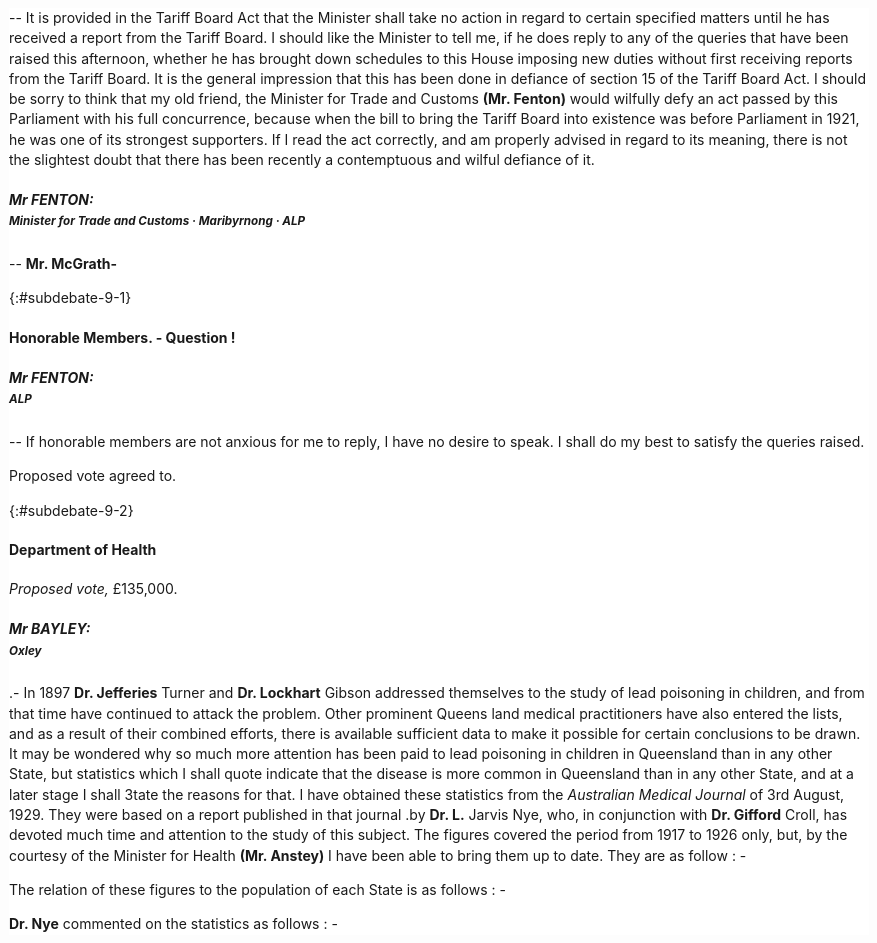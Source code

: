 -- It is provided in the Tariff Board Act that the Minister shall take no action in regard to certain specified matters until he has received a report from the Tariff Board. I should like the Minister to tell me, if he does reply to any of the queries that have been raised this afternoon, whether he has brought down schedules to this House imposing new duties without first receiving reports from the Tariff Board. It is the general impression that this has been done in defiance of section 15 of the Tariff Board Act. I should be sorry to think that my old friend, the Minister for Trade and Customs  **(Mr. Fenton)**  would wilfully defy an act passed by this Parliament with his full concurrence, because when the bill to bring the Tariff Board into existence was before Parliament in 1921, he was one of its strongest supporters. If I read the act correctly, and am properly advised in regard to its meaning, there is not the slightest doubt that there has been recently a contemptuous and wilful defiance of it. 

##### Mr FENTON:<br><small class="text-muted">Minister for Trade and Customs &middot; Maribyrnong &middot; ALP</small>

--  **Mr. McGrath-** 

{:#subdebate-9-1}
#### Honorable Members. - Question !

##### Mr FENTON:<br><small class="text-muted">ALP</small>

-- If honorable members are not anxious for me to reply, I have no desire to speak. I shall do my best to satisfy the queries raised. 

Proposed vote agreed to. 

{:#subdebate-9-2}
#### Department of Health


 *Proposed vote,* £135,000. 

##### Mr BAYLEY:<br><small class="text-muted">Oxley</small>

.- In 1897  **Dr. Jefferies**  Turner and  **Dr. Lockhart**  Gibson addressed themselves to the study of lead poisoning in children, and from that time have continued to attack the problem. Other prominent Queens  land medical practitioners have also entered the lists, and as a result of their combined efforts, there is available sufficient data to make it possible for certain conclusions to be drawn. It may be wondered why so much more attention has been paid to lead poisoning in children in Queensland than in any other State, but statistics which I shall quote indicate that the disease is more common in Queensland than in any other State, and at a later stage I shall 3tate the reasons for that. I have obtained these statistics from the  *Australian*  *Medical Journal*  of 3rd August, 1929. They were based on a report published in that journal .by  **Dr. L.**  Jarvis Nye, who, in conjunction with  **Dr. Gifford**  Croll, has devoted much time and attention to the study of this subject. The figures covered the period from 1917 to 1926 only, but, by the courtesy of the Minister for Health  **(Mr. Anstey)**  I have been able to bring them up to date. They are as follow : - 


<graphic href="126331193008042_14_0.jpg"></graphic>


The relation of these figures to the population of each State is as follows : - 


 **Dr. Nye** commented on the statistics as follows : - 
